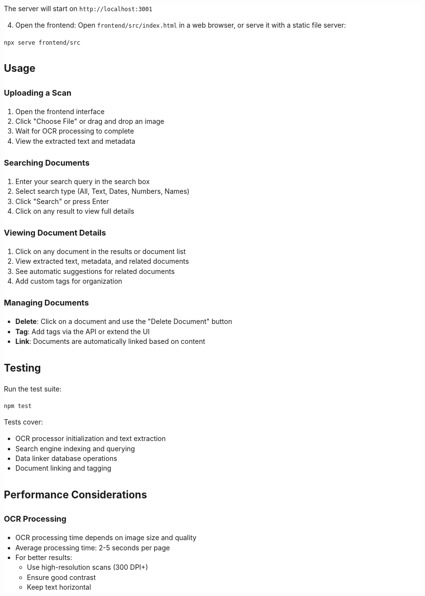 The server will start on `http://localhost:3001`

4. Open the frontend:
Open `frontend/src/index.html` in a web browser, or serve it with a static file server:
```bash
npx serve frontend/src
```

## Usage

### Uploading a Scan

1. Open the frontend interface
2. Click "Choose File" or drag and drop an image
3. Wait for OCR processing to complete
4. View the extracted text and metadata

### Searching Documents

1. Enter your search query in the search box
2. Select search type (All, Text, Dates, Numbers, Names)
3. Click "Search" or press Enter
4. Click on any result to view full details

### Viewing Document Details

1. Click on any document in the results or document list
2. View extracted text, metadata, and related documents
3. See automatic suggestions for related documents
4. Add custom tags for organization

### Managing Documents

- **Delete**: Click on a document and use the "Delete Document" button
- **Tag**: Add tags via the API or extend the UI
- **Link**: Documents are automatically linked based on content

## Testing

Run the test suite:
```bash
npm test
```

Tests cover:
- OCR processor initialization and text extraction
- Search engine indexing and querying
- Data linker database operations
- Document linking and tagging

## Performance Considerations

### OCR Processing
- OCR processing time depends on image size and quality
- Average processing time: 2-5 seconds per page
- For better results:
  - Use high-resolution scans (300 DPI+)
  - Ensure good contrast
  - Keep text horizontal
